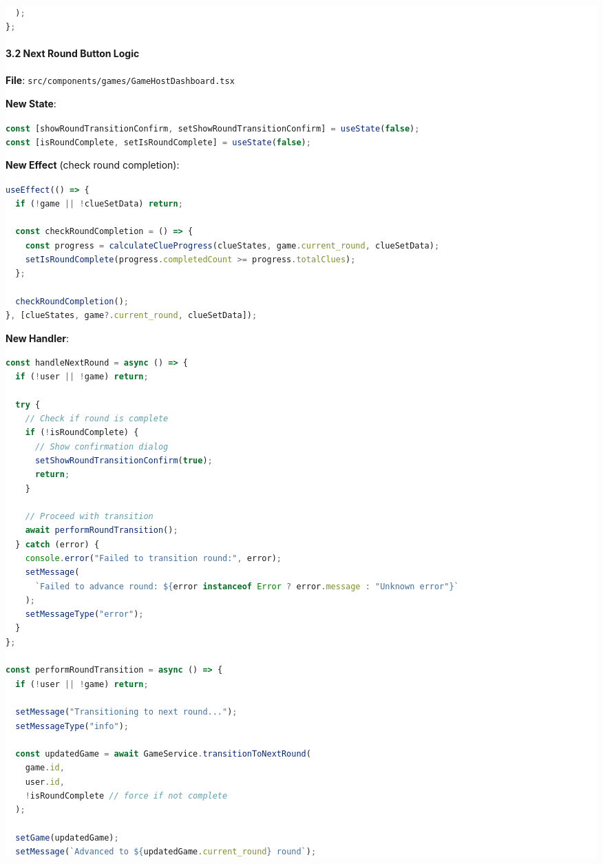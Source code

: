 ```typescript
  );
};
```

#### 3.2 Next Round Button Logic

**File**: `src/components/games/GameHostDashboard.tsx`

**New State**:
```typescript
const [showRoundTransitionConfirm, setShowRoundTransitionConfirm] = useState(false);
const [isRoundComplete, setIsRoundComplete] = useState(false);
```

**New Effect** (check round completion):
```typescript
useEffect(() => {
  if (!game || !clueSetData) return;

  const checkRoundCompletion = () => {
    const progress = calculateClueProgress(clueStates, game.current_round, clueSetData);
    setIsRoundComplete(progress.completedCount >= progress.totalClues);
  };

  checkRoundCompletion();
}, [clueStates, game?.current_round, clueSetData]);
```

**New Handler**:
```typescript
const handleNextRound = async () => {
  if (!user || !game) return;

  try {
    // Check if round is complete
    if (!isRoundComplete) {
      // Show confirmation dialog
      setShowRoundTransitionConfirm(true);
      return;
    }

    // Proceed with transition
    await performRoundTransition();
  } catch (error) {
    console.error("Failed to transition round:", error);
    setMessage(
      `Failed to advance round: ${error instanceof Error ? error.message : "Unknown error"}`
    );
    setMessageType("error");
  }
};

const performRoundTransition = async () => {
  if (!user || !game) return;

  setMessage("Transitioning to next round...");
  setMessageType("info");

  const updatedGame = await GameService.transitionToNextRound(
    game.id,
    user.id,
    !isRoundComplete // force if not complete
  );

  setGame(updatedGame);
  setMessage(`Advanced to ${updatedGame.current_round} round`);
```